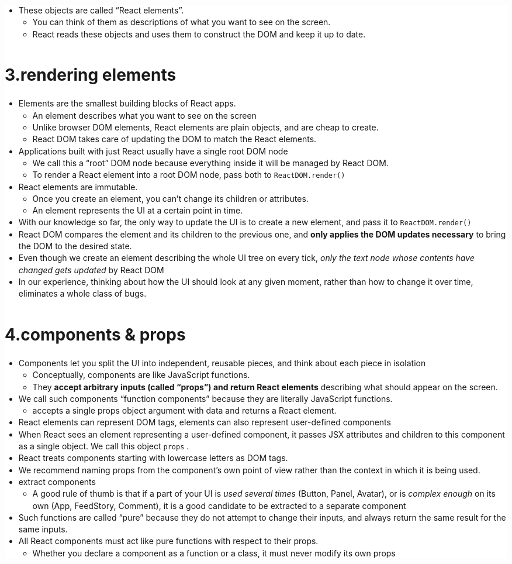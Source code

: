   - These objects are called “React elements”. 
    - You can think of them as descriptions of what you want to see on the screen. 
    - React reads these objects and uses them to construct the DOM and keep it up to date.

# 3.rendering elements    

- Elements are the smallest building blocks of React apps.
  - An element describes what you want to see on the screen
  - Unlike browser DOM elements, React elements are plain objects, and are cheap to create. 
  - React DOM takes care of updating the DOM to match the React elements.
- Applications built with just React usually have a single root DOM node
  - We call this a “root” DOM node because everything inside it will be managed by React DOM.
  - To render a React element into a root DOM node, pass both to `ReactDOM.render()`
- React elements are immutable. 
  - Once you create an element, you can’t change its children or attributes. 
  - An element represents the UI at a certain point in time.
- With our knowledge so far, the only way to update the UI is to create a new element, and pass it to `ReactDOM.render()`
- React DOM compares the element and its children to the previous one, and **only applies the DOM updates necessary** to bring the DOM to the desired state.
- Even though we create an element describing the whole UI tree on every tick, *only the text node whose contents have changed gets updated* by React DOM
- In our experience, thinking about how the UI should look at any given moment, rather than how to change it over time, eliminates a whole class of bugs.

# 4.components & props    

- Components let you split the UI into independent, reusable pieces, and think about each piece in isolation
  - Conceptually, components are like JavaScript functions. 
  - They **accept arbitrary inputs (called “props”) and return React elements** describing what should appear on the screen.
- We call such components “function components” because they are literally JavaScript functions.
  - accepts a single props object argument with data and returns a React element. 
- React elements can represent DOM tags, elements can also represent user-defined components
- When React sees an element representing a user-defined component, it passes JSX attributes and children to this component as a single object. We call this object `props` .
- React treats components starting with lowercase letters as DOM tags. 
- We recommend naming props from the component’s own point of view rather than the context in which it is being used.
- extract components
  - A good rule of thumb is that if a part of your UI is *used several times* (Button, Panel, Avatar), or is *complex enough* on its own (App, FeedStory, Comment), it is a good candidate to be extracted to a separate component
- Such functions are called “pure” because they do not attempt to change their inputs, and always return the same result for the same inputs.
- All React components must act like pure functions with respect to their props.
  - Whether you declare a component as a function or a class, it must never modify its own props

   
